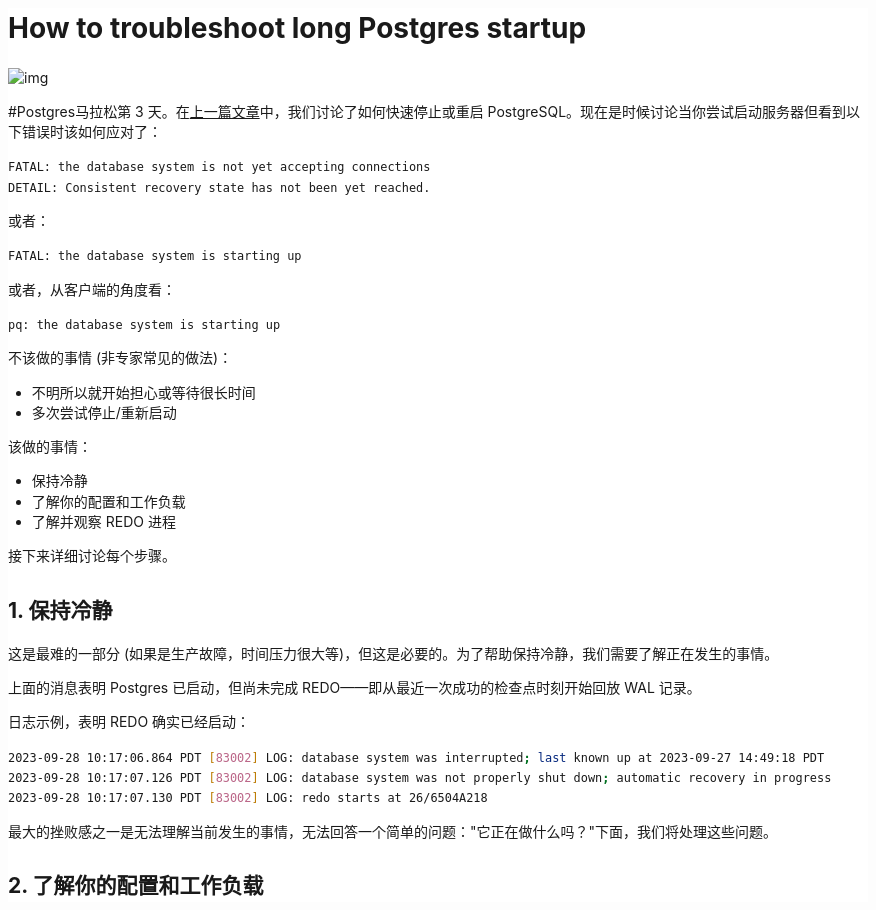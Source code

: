 # How to troubleshoot long Postgres startup

![img](https://gitlab.com/postgres-ai/postgresql-consulting/postgres-howtos/-/raw/main/files/0003_cover.png)

#Postgres马拉松第 3 天。在[上一篇文章](https://xiongcccc.github.io/postgres-howtos/#/./docs/2)中，我们讨论了如何快速停止或重启 PostgreSQL。现在是时候讨论当你尝试启动服务器但看到以下错误时该如何应对了：

```bash
FATAL: the database system is not yet accepting connections
DETAIL: Consistent recovery state has not been yet reached.
```

或者：

```bash
FATAL: the database system is starting up
```

或者，从客户端的角度看：

```bash
pq: the database system is starting up
```

不该做的事情 (非专家常见的做法)：

- 不明所以就开始担心或等待很长时间
- 多次尝试停止/重新启动

该做的事情：

- 保持冷静
- 了解你的配置和工作负载
- 了解并观察 REDO 进程

接下来详细讨论每个步骤。

## 1. 保持冷静

这是最难的一部分 (如果是生产故障，时间压力很大等)，但这是必要的。为了帮助保持冷静，我们需要了解正在发生的事情。

上面的消息表明 Postgres 已启动，但尚未完成 REDO——即从最近一次成功的检查点时刻开始回放 WAL 记录。

日志示例，表明 REDO 确实已经启动：

```bash
2023-09-28 10:17:06.864 PDT [83002] LOG: database system was interrupted; last known up at 2023-09-27 14:49:18 PDT
2023-09-28 10:17:07.126 PDT [83002] LOG: database system was not properly shut down; automatic recovery in progress
2023-09-28 10:17:07.130 PDT [83002] LOG: redo starts at 26/6504A218
```

最大的挫败感之一是无法理解当前发生的事情，无法回答一个简单的问题："它正在做什么吗？"下面，我们将处理这些问题。

## 2. 了解你的配置和工作负载
